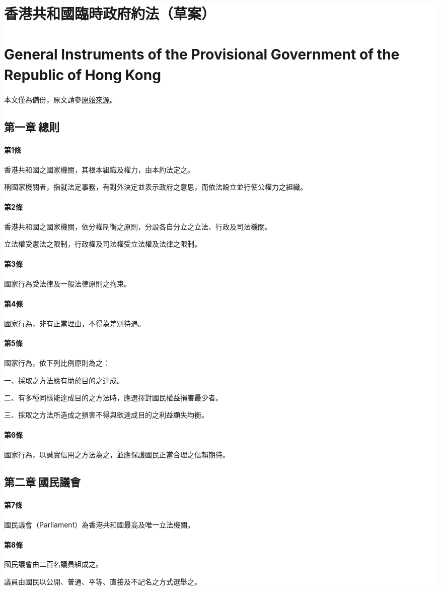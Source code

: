 # 香港共和國臨時政府約法（草案）

# General Instruments of the Provisional Government of the Republic of Hong Kong

本文僅為備份，原文請參[原始來源](https://lihkg.com/thread/1621617/page/1)。

## 第一章 總則

#### 第1條

香港共和國之國家機關，其根本組織及權力，由本約法定之。

稱國家機關者，指就法定事務，有對外決定並表示政府之意思，而依法設立並行使公權力之組織。

#### 第2條

香港共和國之國家機關，依分權制衡之原則，分設各自分立之立法、行政及司法機關。

立法權受憲法之限制，行政權及司法權受立法權及法律之限制。

#### 第3條

國家行為受法律及一般法律原則之拘束。

#### 第4條

國家行為，非有正當理由，不得為差別待遇。

#### 第5條

國家行為，依下列比例原則為之：

一、採取之方法應有助於目的之達成。

二、有多種同樣能達成目的之方法時，應選擇對國民權益損害最少者。

三、採取之方法所造成之損害不得與欲達成目的之利益顯失均衡。

#### 第6條

國家行為，以誠實信用之方法為之，並應保護國民正當合理之信賴期待。

## 第二章 國民議會

#### 第7條

國民議會（Parliament）為香港共和國最高及唯一立法機關。

#### 第8條

國民議會由二百名議員組成之。

議員由國民以公開、普通、平等、直接及不記名之方式選舉之。

